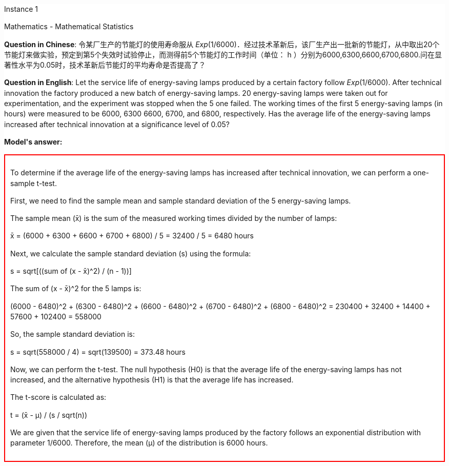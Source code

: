 

Instance 1

Mathematics - Mathematical Statistics

**Question in Chinese**: 令某厂生产的节能灯的使用寿命服从 $Exp (1/6000)$．经过技术革新后，该厂生产出一批新的节能灯，从中取出20个节能灯来做实验，预定到第5个失效时试验停止，而测得前5个节能灯的工作时间（单位： h ）分别为6000,6300,6600,6700,6800.问在显著性水平为0.05时，技术革新后节能灯的平均寿命是否提高了？

**Question in English**: Let the service life of energy-saving lamps produced by a certain factory follow $Exp (1/6000)$. After technical innovation the factory produced a new batch of energy-saving lamps. 20 energy-saving lamps were taken out for experimentation, and the experiment was stopped when the 5 one failed. The working times of the first 5 energy-saving lamps (in hours) were measured to be 6000, 6300 6600, 6700, and 6800, respectively. Has the average life of the energy-saving lamps increased after technical innovation at a significance level of 0.05?

**Model's answer:**

<div style="border: 2px solid red; padding: 10px; width: fit-content;">

 To determine if the average life of the energy-saving lamps has increased after technical innovation, we can perform a one-sample t-test. 



First, we need to find the sample mean and sample standard deviation of the 5 energy-saving lamps. 



The sample mean (x̄) is the sum of the measured working times divided by the number of lamps:

x̄ = (6000 + 6300 + 6600 + 6700 + 6800) / 5 = 32400 / 5 = 6480 hours



Next, we calculate the sample standard deviation (s) using the formula:

s = sqrt[((sum of (x - x̄)^2) / (n - 1))]



The sum of (x - x̄)^2 for the 5 lamps is:

(6000 - 6480)^2 + (6300 - 6480)^2 + (6600 - 6480)^2 + (6700 - 6480)^2 + (6800 - 6480)^2 = 230400 + 32400 + 14400 + 57600 + 102400 = 558000



So, the sample standard deviation is:

s = sqrt(558000 / 4) = sqrt(139500) = 373.48 hours



Now, we can perform the t-test. The null hypothesis (H0) is that the average life of the energy-saving lamps has not increased, and the alternative hypothesis (H1) is that the average life has increased. 



The t-score is calculated as:

t = (x̄ - μ) / (s / sqrt(n))



We are given that the service life of energy-saving lamps produced by the factory follows an exponential distribution with parameter 1/6000. Therefore, the mean (μ) of the distribution is 6000 hours. 
